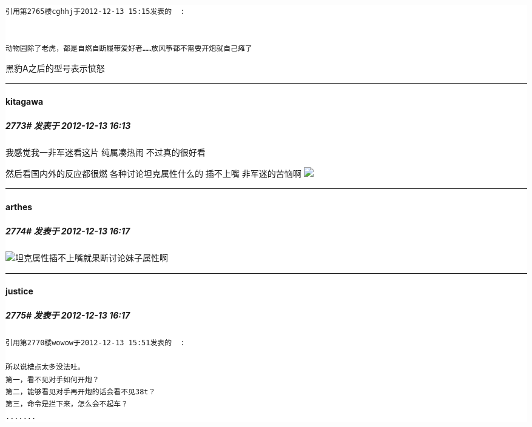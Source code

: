 


```
引用第2765楼cghhj于2012-12-13 15:15发表的  :


动物园除了老虎，都是自燃自断履带爱好者……放风筝都不需要开炮就自己瘫了 
```
黑豹A之后的型号表示愤怒







-----

####  kitagawa  
##### 2773#       发表于 2012-12-13 16:13




我感觉我一非军迷看这片 纯属凑热闹 不过真的很好看 

然后看国内外的反应都很燃 各种讨论坦克属性什么的 插不上嘴 非军迷的苦恼啊 ![](https://static.saraba1st.com/image/smiley/face/44.gif)







-----

####  arthes  
##### 2774#       发表于 2012-12-13 16:17



![](https://static.saraba1st.com/image/smiley/face/161.jpg)坦克属性插不上嘴就果断讨论妹子属性啊







-----

####  justice  
##### 2775#       发表于 2012-12-13 16:17




```
引用第2770楼wowow于2012-12-13 15:51发表的  :

所以说槽点太多没法吐。
第一，看不见对手如何开炮？
第二，能够看见对手再开炮的话会看不见38t？
第三，命令是拦下来，怎么会不起车？
....... 
```
